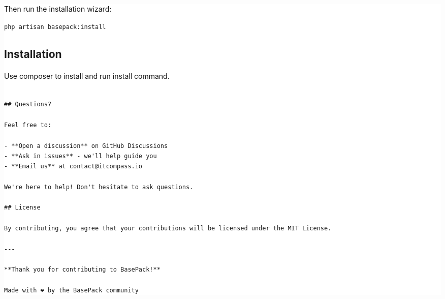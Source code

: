 Then run the installation wizard:

```bash
php artisan basepack:install
```


## Installation

Use composer to install and run install command.
```

## Questions?

Feel free to:

- **Open a discussion** on GitHub Discussions
- **Ask in issues** - we'll help guide you
- **Email us** at contact@itcompass.io

We're here to help! Don't hesitate to ask questions.

## License

By contributing, you agree that your contributions will be licensed under the MIT License.

---

**Thank you for contributing to BasePack!**

Made with ❤️ by the BasePack community
